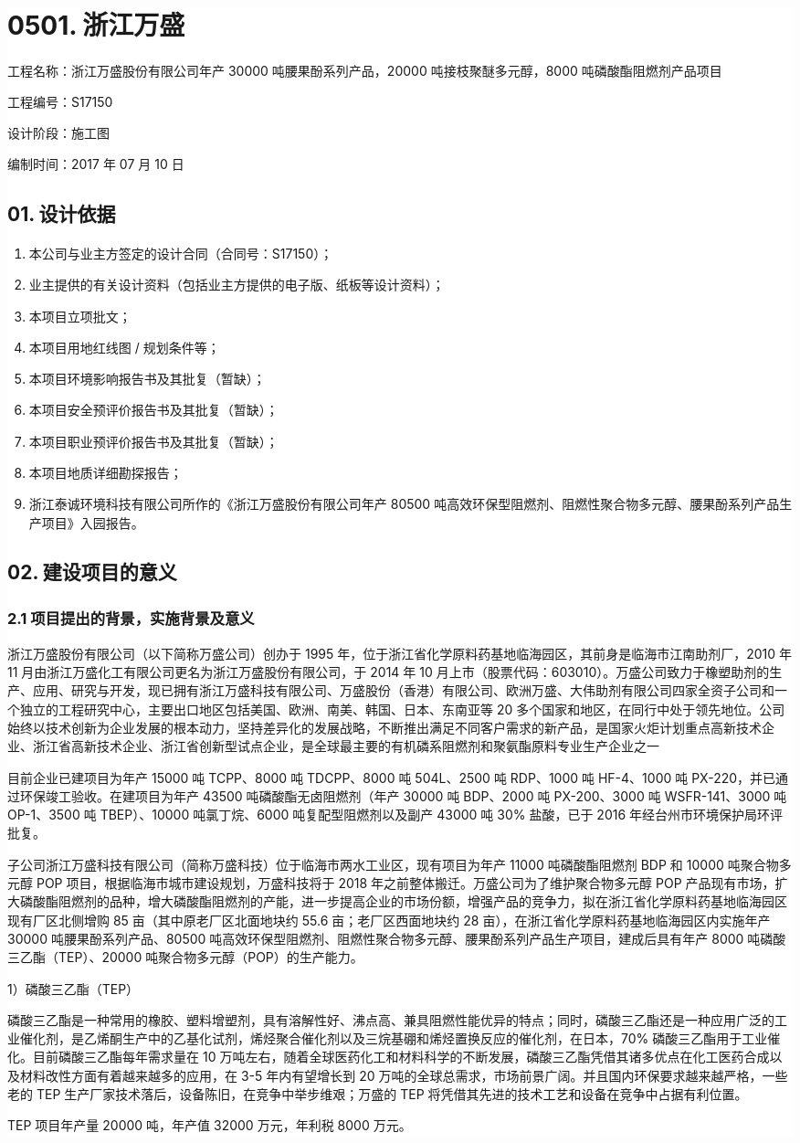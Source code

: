 # 0501. 浙江万盛

工程名称：浙江万盛股份有限公司年产 30000 吨腰果酚系列产品，20000 吨接枝聚醚多元醇，8000 吨磷酸酯阻燃剂产品项目

工程编号：S17150

设计阶段：施工图

编制时间：2017 年  07 月 10 日

## 01. 设计依据

1) 本公司与业主方签定的设计合同（合同号：S17150）；

2) 业主提供的有关设计资料（包括业主方提供的电子版、纸板等设计资料）；

3) 本项目立项批文；

4) 本项目用地红线图 / 规划条件等；

5) 本项目环境影响报告书及其批复（暂缺）；

6) 本项目安全预评价报告书及其批复（暂缺）；

7) 本项目职业预评价报告书及其批复（暂缺）；

8) 本项目地质详细勘探报告；

9) 浙江泰诚环境科技有限公司所作的《浙江万盛股份有限公司年产 80500 吨高效环保型阻燃剂、阻燃性聚合物多元醇、腰果酚系列产品生产项目》入园报告。

## 02. 建设项目的意义

### 2.1 项目提出的背景，实施背景及意义

浙江万盛股份有限公司（以下简称万盛公司）创办于 1995 年，位于浙江省化学原料药基地临海园区，其前身是临海市江南助剂厂，2010 年 11 月由浙江万盛化工有限公司更名为浙江万盛股份有限公司，于 2014 年 10 月上市（股票代码：603010）。万盛公司致力于橡塑助剂的生产、应用、研究与开发，现已拥有浙江万盛科技有限公司、万盛股份（香港）有限公司、欧洲万盛、大伟助剂有限公司四家全资子公司和一个独立的工程研究中心，主要出口地区包括美国、欧洲、南美、韩国、日本、东南亚等 20 多个国家和地区，在同行中处于领先地位。公司始终以技术创新为企业发展的根本动力，坚持差异化的发展战略，不断推出满足不同客户需求的新产品，是国家火炬计划重点高新技术企业、浙江省高新技术企业、浙江省创新型试点企业，是全球最主要的有机磷系阻燃剂和聚氨酯原料专业生产企业之一

目前企业已建项目为年产 15000 吨 TCPP、8000 吨 TDCPP、8000 吨 504L、2500 吨 RDP、1000 吨 HF-4、1000 吨 PX-220，并已通过环保竣工验收。在建项目为年产 43500 吨磷酸酯无卤阻燃剂（年产 30000 吨 BDP、2000 吨 PX-200、3000 吨 WSFR-141、3000 吨 OP-1、3500 吨 TBEP）、10000 吨氯丁烷、6000 吨复配型阻燃剂以及副产 43000 吨 30% 盐酸，已于 2016 年经台州市环境保护局环评批复。

子公司浙江万盛科技有限公司（简称万盛科技）位于临海市两水工业区，现有项目为年产 11000 吨磷酸酯阻燃剂 BDP 和 10000 吨聚合物多元醇 POP 项目，根据临海市城市建设规划，万盛科技将于 2018 年之前整体搬迁。万盛公司为了维护聚合物多元醇 POP 产品现有市场，扩大磷酸酯阻燃剂的品种，增大磷酸酯阻燃剂的产能，进一步提高企业的市场份额，增强产品的竞争力，拟在浙江省化学原料药基地临海园区现有厂区北侧增购 85 亩（其中原老厂区北面地块约 55.6 亩；老厂区西面地块约 28 亩），在浙江省化学原料药基地临海园区内实施年产 30000 吨腰果酚系列产品、80500 吨高效环保型阻燃剂、阻燃性聚合物多元醇、腰果酚系列产品生产项目，建成后具有年产 8000 吨磷酸三乙酯（TEP）、20000 吨聚合物多元醇（POP）的生产能力。

1）磷酸三乙酯（TEP）

磷酸三乙酯是一种常用的橡胶、塑料增塑剂，具有溶解性好、沸点高、兼具阻燃性能优异的特点；同时，磷酸三乙酯还是一种应用广泛的工业催化剂，是乙烯酮生产中的乙基化试剂，烯烃聚合催化剂以及三烷基硼和烯烃置换反应的催化剂，在日本，70% 磷酸三乙酯用于工业催化。目前磷酸三乙酯每年需求量在 10 万吨左右，随着全球医药化工和材料科学的不断发展，磷酸三乙酯凭借其诸多优点在化工医药合成以及材料改性方面有着越来越多的应用，在 3-5 年内有望增长到 20 万吨的全球总需求，市场前景广阔。并且国内环保要求越来越严格，一些老的 TEP 生产厂家技术落后，设备陈旧，在竞争中举步维艰；万盛的 TEP 将凭借其先进的技术工艺和设备在竞争中占据有利位置。

TEP 项目年产量 20000 吨，年产值 32000 万元，年利税 8000 万元。
